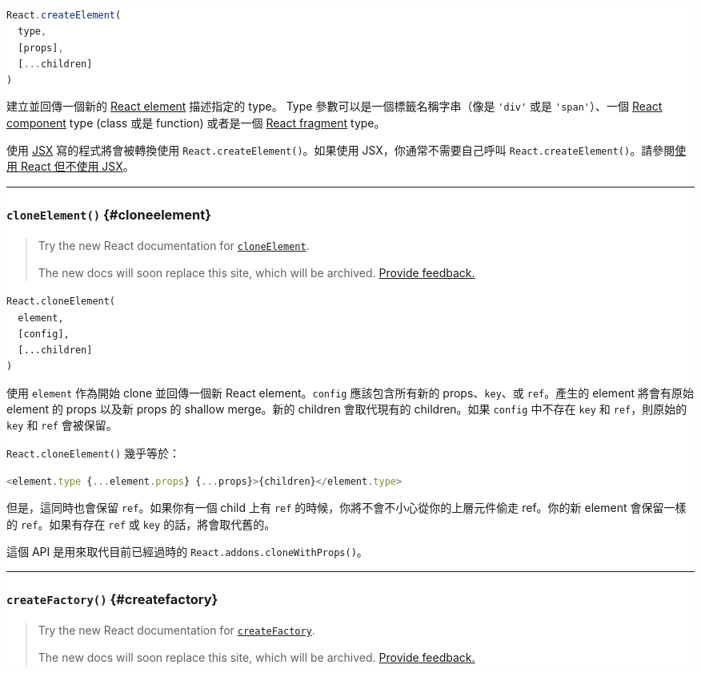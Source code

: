 ```javascript
React.createElement(
  type,
  [props],
  [...children]
)
```

建立並回傳一個新的 [React element](/docs/rendering-elements.html) 描述指定的 type。 Type 參數可以是一個標籤名稱字串（像是 `'div'` 或是 `'span'`）、一個 [React component](/docs/components-and-props.html) type (class 或是 function) 或者是一個 [React fragment](#reactfragment) type。

使用 [JSX](/docs/introducing-jsx.html) 寫的程式將會被轉換使用 `React.createElement()`。如果使用 JSX，你通常不需要自己呼叫 `React.createElement()`。請參閱[使用 React 但不使用 JSX](/docs/react-without-jsx.html)。

* * *

### `cloneElement()` {#cloneelement}

> Try the new React documentation for [`cloneElement`](https://beta.reactjs.org/reference/react/cloneElement).
>
> The new docs will soon replace this site, which will be archived. [Provide feedback.](https://github.com/reactjs/reactjs.org/issues/3308)

```
React.cloneElement(
  element,
  [config],
  [...children]
)
```

使用 `element` 作為開始 clone 並回傳一個新 React element。`config` 應該包含所有新的 props、`key`、或 `ref`。產生的 element 將會有原始 element 的 props 以及新 props 的 shallow merge。新的 children 會取代現有的 children。如果 `config` 中不存在 `key` 和 `ref`，則原始的 `key` 和 `ref` 會被保留。

`React.cloneElement()` 幾乎等於：

```js
<element.type {...element.props} {...props}>{children}</element.type>
```

但是，這同時也會保留 `ref`。如果你有一個 child 上有 `ref` 的時候，你將不會不小心從你的上層元件偷走 ref。你的新 element 會保留一樣的 `ref`。如果有存在 `ref` 或 `key` 的話，將會取代舊的。

這個 API 是用來取代目前已經過時的 `React.addons.cloneWithProps()`。

* * *

### `createFactory()` {#createfactory}

> Try the new React documentation for [`createFactory`](https://beta.reactjs.org/reference/react/createFactory).
>
> The new docs will soon replace this site, which will be archived. [Provide feedback.](https://github.com/reactjs/reactjs.org/issues/3308)
